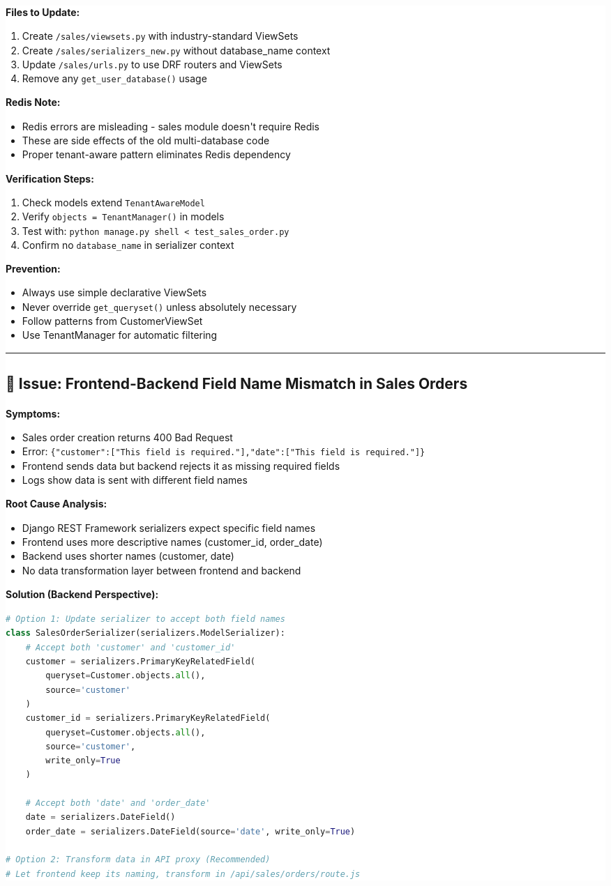 **Files to Update:**
1. Create `/sales/viewsets.py` with industry-standard ViewSets
2. Create `/sales/serializers_new.py` without database_name context
3. Update `/sales/urls.py` to use DRF routers and ViewSets
4. Remove any `get_user_database()` usage

**Redis Note:**
- Redis errors are misleading - sales module doesn't require Redis
- These are side effects of the old multi-database code
- Proper tenant-aware pattern eliminates Redis dependency

**Verification Steps:**
1. Check models extend `TenantAwareModel`
2. Verify `objects = TenantManager()` in models
3. Test with: `python manage.py shell < test_sales_order.py`
4. Confirm no `database_name` in serializer context

**Prevention:**
- Always use simple declarative ViewSets
- Never override `get_queryset()` unless absolutely necessary
- Follow patterns from CustomerViewSet
- Use TenantManager for automatic filtering

---

## 🔧 **Issue: Frontend-Backend Field Name Mismatch in Sales Orders**

**Symptoms:**
- Sales order creation returns 400 Bad Request
- Error: `{"customer":["This field is required."],"date":["This field is required."]}`
- Frontend sends data but backend rejects it as missing required fields
- Logs show data is sent with different field names

**Root Cause Analysis:**
- Django REST Framework serializers expect specific field names
- Frontend uses more descriptive names (customer_id, order_date)
- Backend uses shorter names (customer, date)
- No data transformation layer between frontend and backend

**Solution (Backend Perspective):**
```python
# Option 1: Update serializer to accept both field names
class SalesOrderSerializer(serializers.ModelSerializer):
    # Accept both 'customer' and 'customer_id'
    customer = serializers.PrimaryKeyRelatedField(
        queryset=Customer.objects.all(),
        source='customer'
    )
    customer_id = serializers.PrimaryKeyRelatedField(
        queryset=Customer.objects.all(),
        source='customer',
        write_only=True
    )
    
    # Accept both 'date' and 'order_date'
    date = serializers.DateField()
    order_date = serializers.DateField(source='date', write_only=True)

# Option 2: Transform data in API proxy (Recommended)
# Let frontend keep its naming, transform in /api/sales/orders/route.js
```
